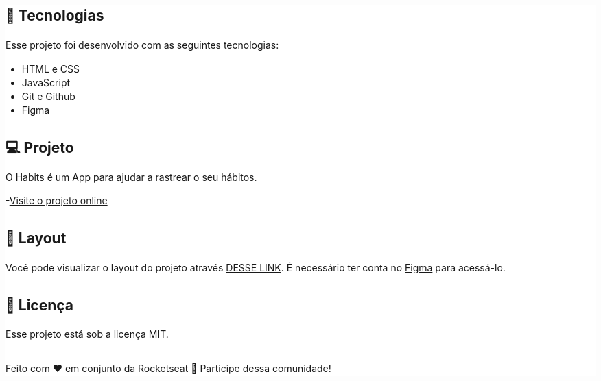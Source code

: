 ## 🚀 Tecnologias

Esse projeto foi desenvolvido com as seguintes tecnologias:

- HTML e CSS
- JavaScript
- Git e Github
- Figma

## 💻 Projeto

O Habits é um App para ajudar a rastrear o seu hábitos.

-[Visite o projeto online](https://onatewill.github.io/web-app-habits)

## 🔖 Layout

Você pode visualizar o layout do projeto através [DESSE LINK](<https://www.figma.com/file/0ZfcaZIPKvUcrUY2t4JAB3/Habits-(e)-(Community)?node-id=6%3A344&t=X7ePLXtLKbdSdPVu-0>). É necessário ter conta no [Figma](https://figma.com) para acessá-lo.

## :memo: Licença

Esse projeto está sob a licença MIT.

---

Feito com ♥ em conjunto da Rocketseat :wave: [Participe dessa comunidade!](https://discord.gg/rocketseat)
